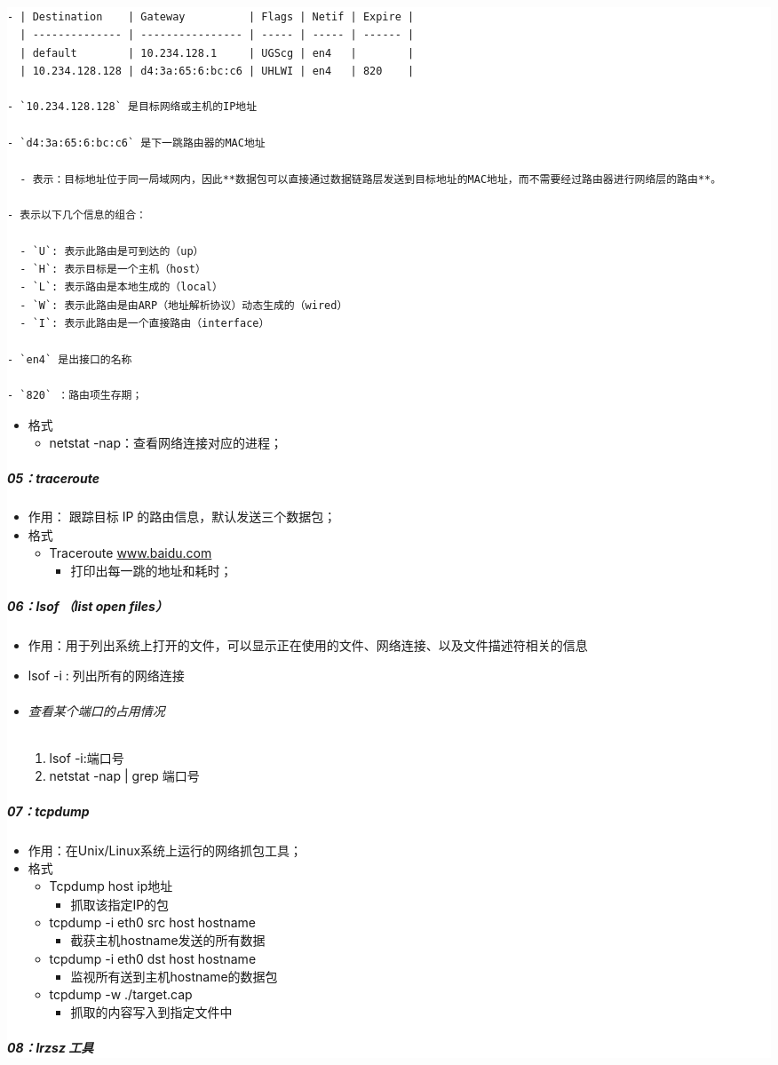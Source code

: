     - | Destination    | Gateway          | Flags | Netif | Expire |
      | -------------- | ---------------- | ----- | ----- | ------ |
      | default        | 10.234.128.1     | UGScg | en4   |        |
      | 10.234.128.128 | d4:3a:65:6:bc:c6 | UHLWI | en4   | 820    |
  
    - `10.234.128.128` 是目标网络或主机的IP地址
  
    - `d4:3a:65:6:bc:c6` 是下一跳路由器的MAC地址 
  
      - 表示：目标地址位于同一局域网内，因此**数据包可以直接通过数据链路层发送到目标地址的MAC地址，而不需要经过路由器进行网络层的路由**。
  
    - 表示以下几个信息的组合：
  
      - `U`: 表示此路由是可到达的（up）
      - `H`: 表示目标是一个主机（host）
      - `L`: 表示路由是本地生成的（local）
      - `W`: 表示此路由是由ARP（地址解析协议）动态生成的（wired）
      - `I`: 表示此路由是一个直接路由（interface）
  
    - `en4` 是出接口的名称
  
    - `820` ：路由项生存期；
  
- 格式
  - netstat -nap：查看网络连接对应的进程；

##### 05：traceroute

-  作用： 跟踪目标 IP 的路由信息，默认发送三个数据包；
- 格式
  - Traceroute www.baidu.com 
    - 打印出每一跳的地址和耗时；

##### 06：lsof （list open files）

- 作用：用于列出系统上打开的文件，可以显示正在使用的文件、网络连接、以及文件描述符相关的信息

- lsof -i   :  列出所有的网络连接

- ###### 查看某个端口的占用情况

  1. lsof -i:端口号
  2. netstat -nap | grep 端口号

##### 07：tcpdump

- 作用：在Unix/Linux系统上运行的网络抓包工具；
- 格式
  - Tcpdump host ip地址
    - 抓取该指定IP的包
  - tcpdump -i eth0 src host hostname
    - 截获主机hostname发送的所有数据
  - tcpdump -i eth0 dst host hostname
    - 监视所有送到主机hostname的数据包
  - tcpdump -w ./target.cap
    - 抓取的内容写入到指定文件中

##### 08：lrzsz 工具
